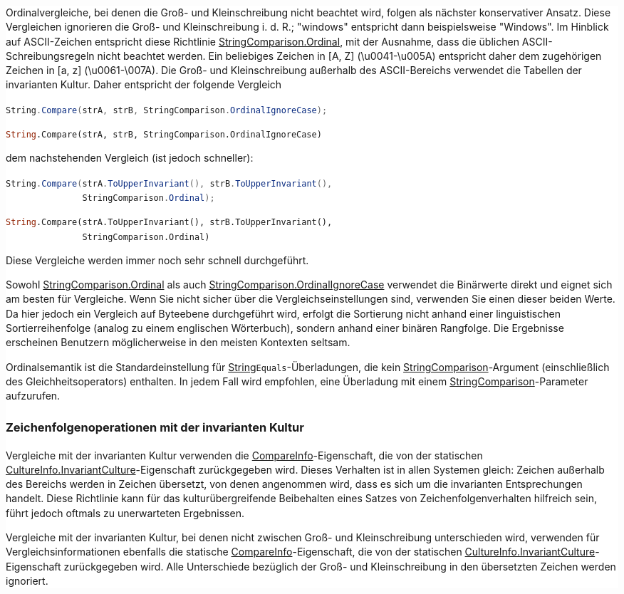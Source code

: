 Ordinalvergleiche, bei denen die Groß- und Kleinschreibung nicht beachtet wird, folgen als nächster konservativer Ansatz. Diese Vergleichen ignorieren die Groß- und Kleinschreibung i. d. R.; "windows" entspricht dann beispielsweise "Windows". Im Hinblick auf ASCII-Zeichen entspricht diese Richtlinie [StringComparison.Ordinal](xref:System.StringComparison.Ordinal), mit der Ausnahme, dass die üblichen ASCII-Schreibungsregeln nicht beachtet werden. Ein beliebiges Zeichen in \[A, Z\] (\u0041-\u005A) entspricht daher dem zugehörigen Zeichen in \[a, z\] (\u0061-\007A). Die Groß- und Kleinschreibung außerhalb des ASCII-Bereichs verwendet die Tabellen der invarianten Kultur. Daher entspricht der folgende Vergleich

```csharp
String.Compare(strA, strB, StringComparison.OrdinalIgnoreCase);
```

```vb
String.Compare(strA, strB, StringComparison.OrdinalIgnoreCase)
```

dem nachstehenden Vergleich (ist jedoch schneller): 

```csharp
String.Compare(strA.ToUpperInvariant(), strB.ToUpperInvariant(), 
               StringComparison.Ordinal);
```

```vb
String.Compare(strA.ToUpperInvariant(), strB.ToUpperInvariant(), 
               StringComparison.Ordinal)
```

Diese Vergleiche werden immer noch sehr schnell durchgeführt.

Sowohl [StringComparison.Ordinal](xref:System.StringComparison.Ordinal) als auch [StringComparison.OrdinalIgnoreCase](xref:System.StringComparison.OrdinalIgnoreCase) verwendet die Binärwerte direkt und eignet sich am besten für Vergleiche. Wenn Sie nicht sicher über die Vergleichseinstellungen sind, verwenden Sie einen dieser beiden Werte. Da hier jedoch ein Vergleich auf Byteebene durchgeführt wird, erfolgt die Sortierung nicht anhand einer linguistischen Sortierreihenfolge (analog zu einem englischen Wörterbuch), sondern anhand einer binären Rangfolge. Die Ergebnisse erscheinen Benutzern möglicherweise in den meisten Kontexten seltsam.

Ordinalsemantik ist die Standardeinstellung für [String](xref:System.String)`Equals`-Überladungen, die kein [StringComparison](xref:System.StringComparison)-Argument (einschließlich des Gleichheitsoperators) enthalten. In jedem Fall wird empfohlen, eine Überladung mit einem [StringComparison](xref:System.StringComparison)-Parameter aufzurufen.

### <a name="string-operations-that-use-the-invariant-culture"></a>Zeichenfolgenoperationen mit der invarianten Kultur

Vergleiche mit der invarianten Kultur verwenden die [CompareInfo](xref:System.Globalization.CompareInfo)-Eigenschaft, die von der statischen [CultureInfo.InvariantCulture](xref:System.Globalization.CultureInfo.InvariantCulture)-Eigenschaft zurückgegeben wird. Dieses Verhalten ist in allen Systemen gleich: Zeichen außerhalb des Bereichs werden in Zeichen übersetzt, von denen angenommen wird, dass es sich um die invarianten Entsprechungen handelt. Diese Richtlinie kann für das kulturübergreifende Beibehalten eines Satzes von Zeichenfolgenverhalten hilfreich sein, führt jedoch oftmals zu unerwarteten Ergebnissen.

Vergleiche mit der invarianten Kultur, bei denen nicht zwischen Groß- und Kleinschreibung unterschieden wird, verwenden für Vergleichsinformationen ebenfalls die statische [CompareInfo](xref:System.Globalization.CompareInfo)-Eigenschaft, die von der statischen [CultureInfo.InvariantCulture](xref:System.Globalization.CultureInfo.InvariantCulture)-Eigenschaft zurückgegeben wird. Alle Unterschiede bezüglich der Groß- und Kleinschreibung in den übersetzten Zeichen werden ignoriert.
